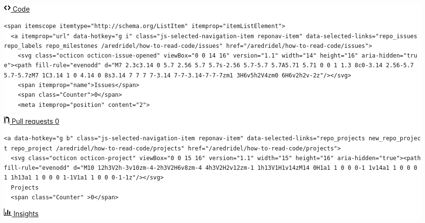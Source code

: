   <span itemscope itemtype="http://schema.org/ListItem" itemprop="itemListElement">
    <a class="js-selected-navigation-item selected reponav-item" itemprop="url" data-hotkey="g c" data-selected-links="repo_source repo_downloads repo_commits repo_releases repo_tags repo_branches repo_packages /aredridel/how-to-read-code" href="/aredridel/how-to-read-code">
      <svg class="octicon octicon-code" viewBox="0 0 14 16" version="1.1" width="14" height="16" aria-hidden="true"><path fill-rule="evenodd" d="M9.5 3L8 4.5 11.5 8 8 11.5 9.5 13 14 8 9.5 3zm-5 0L0 8l4.5 5L6 11.5 2.5 8 6 4.5 4.5 3z"/></svg>
      <span itemprop="name">Code</span>
      <meta itemprop="position" content="1">
</a>  </span>

    <span itemscope itemtype="http://schema.org/ListItem" itemprop="itemListElement">
      <a itemprop="url" data-hotkey="g i" class="js-selected-navigation-item reponav-item" data-selected-links="repo_issues repo_labels repo_milestones /aredridel/how-to-read-code/issues" href="/aredridel/how-to-read-code/issues">
        <svg class="octicon octicon-issue-opened" viewBox="0 0 14 16" version="1.1" width="14" height="16" aria-hidden="true"><path fill-rule="evenodd" d="M7 2.3c3.14 0 5.7 2.56 5.7 5.7s-2.56 5.7-5.7 5.7A5.71 5.71 0 0 1 1.3 8c0-3.14 2.56-5.7 5.7-5.7zM7 1C3.14 1 0 4.14 0 8s3.14 7 7 7 7-3.14 7-7-3.14-7-7-7zm1 3H6v5h2V4zm0 6H6v2h2v-2z"/></svg>
        <span itemprop="name">Issues</span>
        <span class="Counter">0</span>
        <meta itemprop="position" content="2">
</a>    </span>

  <span itemscope itemtype="http://schema.org/ListItem" itemprop="itemListElement">
    <a data-hotkey="g p" itemprop="url" class="js-selected-navigation-item reponav-item" data-selected-links="repo_pulls checks /aredridel/how-to-read-code/pulls" href="/aredridel/how-to-read-code/pulls">
      <svg class="octicon octicon-git-pull-request" viewBox="0 0 12 16" version="1.1" width="12" height="16" aria-hidden="true"><path fill-rule="evenodd" d="M11 11.28V5c-.03-.78-.34-1.47-.94-2.06C9.46 2.35 8.78 2.03 8 2H7V0L4 3l3 3V4h1c.27.02.48.11.69.31.21.2.3.42.31.69v6.28A1.993 1.993 0 0 0 10 15a1.993 1.993 0 0 0 1-3.72zm-1 2.92c-.66 0-1.2-.55-1.2-1.2 0-.65.55-1.2 1.2-1.2.65 0 1.2.55 1.2 1.2 0 .65-.55 1.2-1.2 1.2zM4 3c0-1.11-.89-2-2-2a1.993 1.993 0 0 0-1 3.72v6.56A1.993 1.993 0 0 0 2 15a1.993 1.993 0 0 0 1-3.72V4.72c.59-.34 1-.98 1-1.72zm-.8 10c0 .66-.55 1.2-1.2 1.2-.65 0-1.2-.55-1.2-1.2 0-.65.55-1.2 1.2-1.2.65 0 1.2.55 1.2 1.2zM2 4.2C1.34 4.2.8 3.65.8 3c0-.65.55-1.2 1.2-1.2.65 0 1.2.55 1.2 1.2 0 .65-.55 1.2-1.2 1.2z"/></svg>
      <span itemprop="name">Pull requests</span>
      <span class="Counter">0</span>
      <meta itemprop="position" content="3">
</a>  </span>


    <a data-hotkey="g b" class="js-selected-navigation-item reponav-item" data-selected-links="repo_projects new_repo_project repo_project /aredridel/how-to-read-code/projects" href="/aredridel/how-to-read-code/projects">
      <svg class="octicon octicon-project" viewBox="0 0 15 16" version="1.1" width="15" height="16" aria-hidden="true"><path fill-rule="evenodd" d="M10 12h3V2h-3v10zm-4-2h3V2H6v8zm-4 4h3V2H2v12zm-1 1h13V1H1v14zM14 0H1a1 1 0 0 0-1 1v14a1 1 0 0 0 1 1h13a1 1 0 0 0 1-1V1a1 1 0 0 0-1-1z"/></svg>
      Projects
      <span class="Counter" >0</span>
</a>


  <a class="js-selected-navigation-item reponav-item" data-selected-links="repo_graphs repo_contributors dependency_graph pulse alerts /aredridel/how-to-read-code/pulse" href="/aredridel/how-to-read-code/pulse">
    <svg class="octicon octicon-graph" viewBox="0 0 16 16" version="1.1" width="16" height="16" aria-hidden="true"><path fill-rule="evenodd" d="M16 14v1H0V0h1v14h15zM5 13H3V8h2v5zm4 0H7V3h2v10zm4 0h-2V6h2v7z"/></svg>
    Insights
</a>
